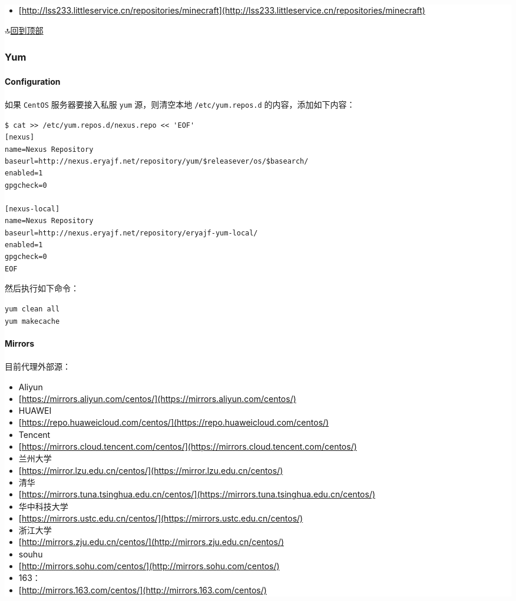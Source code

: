 - [http://lss233.littleservice.cn/repositories/minecraft](http://lss233.littleservice.cn/repositories/minecraft)

🔝[回到顶部](https://github.com/opsre/#thanks-mirror)

### Yum

#### Configuration

如果 `CentOS` 服务器要接入私服 `yum` 源，则清空本地 `/etc/yum.repos.d` 的内容，添加如下内容：

```
$ cat >> /etc/yum.repos.d/nexus.repo << 'EOF'
[nexus]
name=Nexus Repository
baseurl=http://nexus.eryajf.net/repository/yum/$releasever/os/$basearch/
enabled=1
gpgcheck=0

[nexus-local]
name=Nexus Repository
baseurl=http://nexus.eryajf.net/repository/eryajf-yum-local/
enabled=1
gpgcheck=0
EOF
```

然后执行如下命令：

```
yum clean all
yum makecache
```

#### Mirrors

目前代理外部源：

- Aliyun
- [https://mirrors.aliyun.com/centos/](https://mirrors.aliyun.com/centos/)
- HUAWEI
- [https://repo.huaweicloud.com/centos/](https://repo.huaweicloud.com/centos/)
- Tencent
- [https://mirrors.cloud.tencent.com/centos/](https://mirrors.cloud.tencent.com/centos/)
- 兰州大学
- [https://mirror.lzu.edu.cn/centos/](https://mirror.lzu.edu.cn/centos/)
- 清华
- [https://mirrors.tuna.tsinghua.edu.cn/centos/](https://mirrors.tuna.tsinghua.edu.cn/centos/)
- 华中科技大学
- [https://mirrors.ustc.edu.cn/centos/](https://mirrors.ustc.edu.cn/centos/)
- 浙江大学
- [http://mirrors.zju.edu.cn/centos/](http://mirrors.zju.edu.cn/centos/)
- souhu
- [http://mirrors.sohu.com/centos/](http://mirrors.sohu.com/centos/)
- 163：
- [http://mirrors.163.com/centos/](http://mirrors.163.com/centos/)
